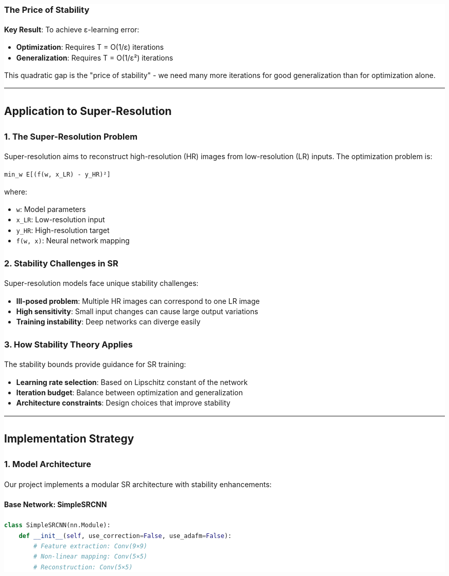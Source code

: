 ### The Price of Stability

**Key Result**: To achieve ε-learning error:
- **Optimization**: Requires T = O(1/ε) iterations
- **Generalization**: Requires T = O(1/ε²) iterations

This quadratic gap is the "price of stability" - we need many more iterations for good generalization than for optimization alone.

---

## Application to Super-Resolution

### 1. The Super-Resolution Problem

Super-resolution aims to reconstruct high-resolution (HR) images from low-resolution (LR) inputs. The optimization problem is:

```
min_w E[(f(w, x_LR) - y_HR)²]
```

where:
- `w`: Model parameters
- `x_LR`: Low-resolution input
- `y_HR`: High-resolution target
- `f(w, x)`: Neural network mapping

### 2. Stability Challenges in SR

Super-resolution models face unique stability challenges:
- **Ill-posed problem**: Multiple HR images can correspond to one LR image
- **High sensitivity**: Small input changes can cause large output variations
- **Training instability**: Deep networks can diverge easily

### 3. How Stability Theory Applies

The stability bounds provide guidance for SR training:
- **Learning rate selection**: Based on Lipschitz constant of the network
- **Iteration budget**: Balance between optimization and generalization
- **Architecture constraints**: Design choices that improve stability

---

## Implementation Strategy

### 1. Model Architecture

Our project implements a modular SR architecture with stability enhancements:

#### Base Network: SimpleSRCNN
```python
class SimpleSRCNN(nn.Module):
    def __init__(self, use_correction=False, use_adafm=False):
        # Feature extraction: Conv(9×9)
        # Non-linear mapping: Conv(5×5)
        # Reconstruction: Conv(5×5)
```
